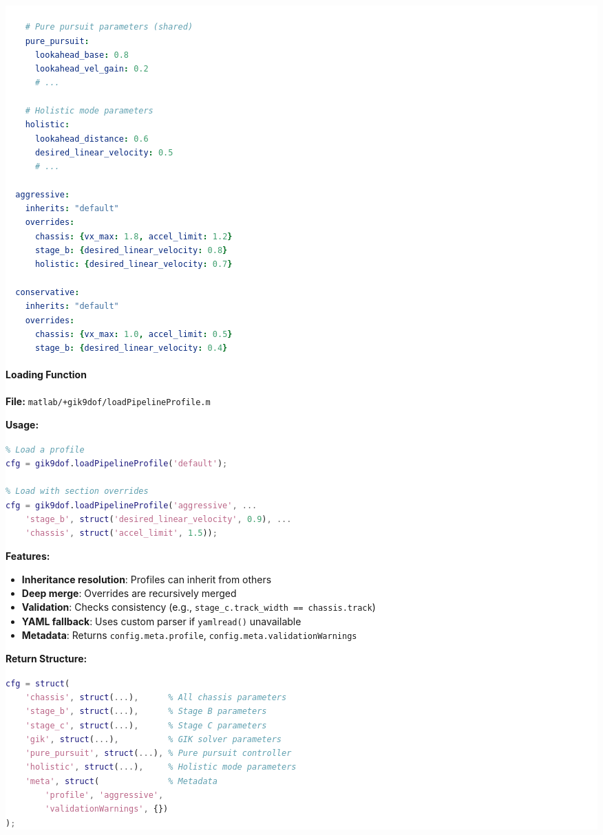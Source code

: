 ```yaml
    
    # Pure pursuit parameters (shared)
    pure_pursuit:
      lookahead_base: 0.8
      lookahead_vel_gain: 0.2
      # ...
    
    # Holistic mode parameters
    holistic:
      lookahead_distance: 0.6
      desired_linear_velocity: 0.5
      # ...

  aggressive:
    inherits: "default"
    overrides:
      chassis: {vx_max: 1.8, accel_limit: 1.2}
      stage_b: {desired_linear_velocity: 0.8}
      holistic: {desired_linear_velocity: 0.7}

  conservative:
    inherits: "default"
    overrides:
      chassis: {vx_max: 1.0, accel_limit: 0.5}
      stage_b: {desired_linear_velocity: 0.4}
```

#### Loading Function

**File:** `matlab/+gik9dof/loadPipelineProfile.m`

**Usage:**
```matlab
% Load a profile
cfg = gik9dof.loadPipelineProfile('default');

% Load with section overrides
cfg = gik9dof.loadPipelineProfile('aggressive', ...
    'stage_b', struct('desired_linear_velocity', 0.9), ...
    'chassis', struct('accel_limit', 1.5));
```

**Features:**
- **Inheritance resolution**: Profiles can inherit from others
- **Deep merge**: Overrides are recursively merged
- **Validation**: Checks consistency (e.g., `stage_c.track_width == chassis.track`)
- **YAML fallback**: Uses custom parser if `yamlread()` unavailable
- **Metadata**: Returns `config.meta.profile`, `config.meta.validationWarnings`

**Return Structure:**
```matlab
cfg = struct(
    'chassis', struct(...),      % All chassis parameters
    'stage_b', struct(...),      % Stage B parameters
    'stage_c', struct(...),      % Stage C parameters
    'gik', struct(...),          % GIK solver parameters
    'pure_pursuit', struct(...), % Pure pursuit controller
    'holistic', struct(...),     % Holistic mode parameters
    'meta', struct(              % Metadata
        'profile', 'aggressive',
        'validationWarnings', {})
);
```
